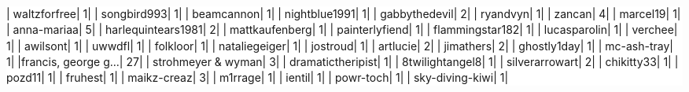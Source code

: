 |        waltzforfree|    1|
|         songbird993|    1|
|          beamcannon|    1|
|       nightblue1991|    1|
|       gabbythedevil|    2|
|            ryandvyn|    1|
|              zancan|    4|
|            marcel19|    1|
|         anna-mariaa|    5|
|  harlequintears1981|    2|
|      mattkaufenberg|    1|
|      painterlyfiend|    1|
|     flammingstar182|    1|
|        lucasparolin|    1|
|             verchee|    1|
|            awilsont|    1|
|              uwwdfl|    1|
|            folkloor|    1|
|       nataliegeiger|    1|
|            jostroud|    1|
|            artlucie|    2|
|           jimathers|    2|
|         ghostly1day|    1|
|         mc-ash-tray|    1|
|francis, george g...|   27|
|  strohmeyer & wyman|    3|
|   dramatictheripist|    1|
|     8twilightangel8|    1|
|      silverarrowart|    2|
|          chikitty33|    1|
|              pozd11|    1|
|             fruhest|    1|
|         maikz-creaz|    3|
|             m1rrage|    1|
|              ientil|    1|
|           powr-toch|    1|
|     sky-diving-kiwi|    1|